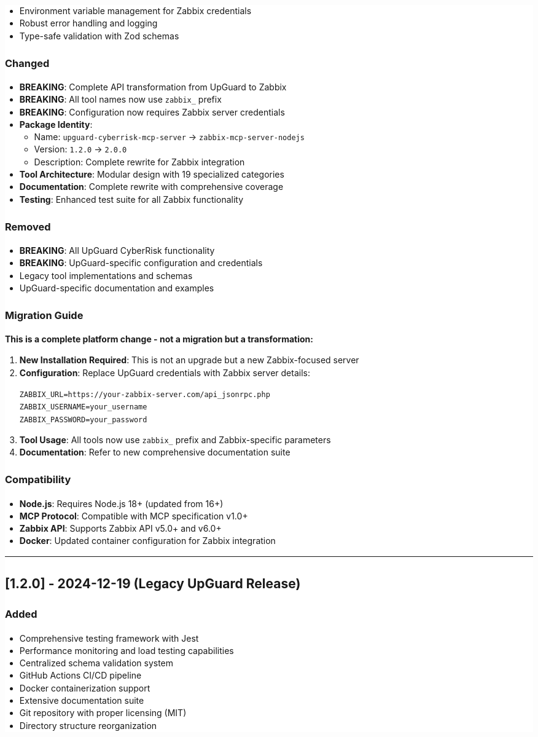   - Environment variable management for Zabbix credentials
  - Robust error handling and logging
  - Type-safe validation with Zod schemas

### Changed
- **BREAKING**: Complete API transformation from UpGuard to Zabbix
- **BREAKING**: All tool names now use `zabbix_` prefix
- **BREAKING**: Configuration now requires Zabbix server credentials
- **Package Identity**: 
  - Name: `upguard-cyberrisk-mcp-server` → `zabbix-mcp-server-nodejs`
  - Version: `1.2.0` → `2.0.0`
  - Description: Complete rewrite for Zabbix integration
- **Tool Architecture**: Modular design with 19 specialized categories
- **Documentation**: Complete rewrite with comprehensive coverage
- **Testing**: Enhanced test suite for all Zabbix functionality

### Removed
- **BREAKING**: All UpGuard CyberRisk functionality
- **BREAKING**: UpGuard-specific configuration and credentials
- Legacy tool implementations and schemas
- UpGuard-specific documentation and examples

### Migration Guide

**This is a complete platform change - not a migration but a transformation:**

1. **New Installation Required**: This is not an upgrade but a new Zabbix-focused server
2. **Configuration**: Replace UpGuard credentials with Zabbix server details:
   ```env
   ZABBIX_URL=https://your-zabbix-server.com/api_jsonrpc.php
   ZABBIX_USERNAME=your_username
   ZABBIX_PASSWORD=your_password
   ```
3. **Tool Usage**: All tools now use `zabbix_` prefix and Zabbix-specific parameters
4. **Documentation**: Refer to new comprehensive documentation suite

### Compatibility

- **Node.js**: Requires Node.js 18+ (updated from 16+)
- **MCP Protocol**: Compatible with MCP specification v1.0+
- **Zabbix API**: Supports Zabbix API v5.0+ and v6.0+
- **Docker**: Updated container configuration for Zabbix integration

---

## [1.2.0] - 2024-12-19 (Legacy UpGuard Release)

### Added
- Comprehensive testing framework with Jest
- Performance monitoring and load testing capabilities
- Centralized schema validation system
- GitHub Actions CI/CD pipeline
- Docker containerization support
- Extensive documentation suite
- Git repository with proper licensing (MIT)
- Directory structure reorganization
